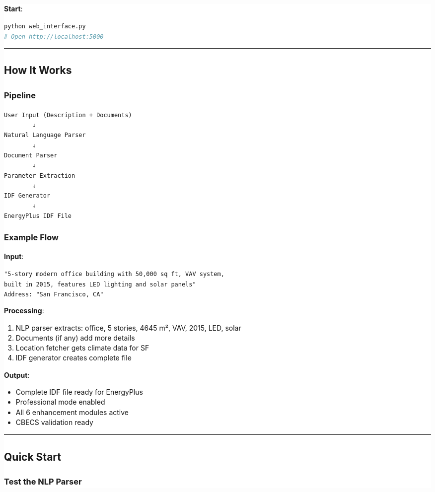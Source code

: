 **Start**:
```bash
python web_interface.py
# Open http://localhost:5000
```

---

## How It Works

### Pipeline

```
User Input (Description + Documents)
        ↓
Natural Language Parser
        ↓
Document Parser
        ↓
Parameter Extraction
        ↓
IDF Generator
        ↓
EnergyPlus IDF File
```

### Example Flow

**Input**:
```
"5-story modern office building with 50,000 sq ft, VAV system, 
built in 2015, features LED lighting and solar panels"
Address: "San Francisco, CA"
```

**Processing**:
1. NLP parser extracts: office, 5 stories, 4645 m², VAV, 2015, LED, solar
2. Documents (if any) add more details
3. Location fetcher gets climate data for SF
4. IDF generator creates complete file

**Output**:
- Complete IDF file ready for EnergyPlus
- Professional mode enabled
- All 6 enhancement modules active
- CBECS validation ready

---

## Quick Start

### Test the NLP Parser
